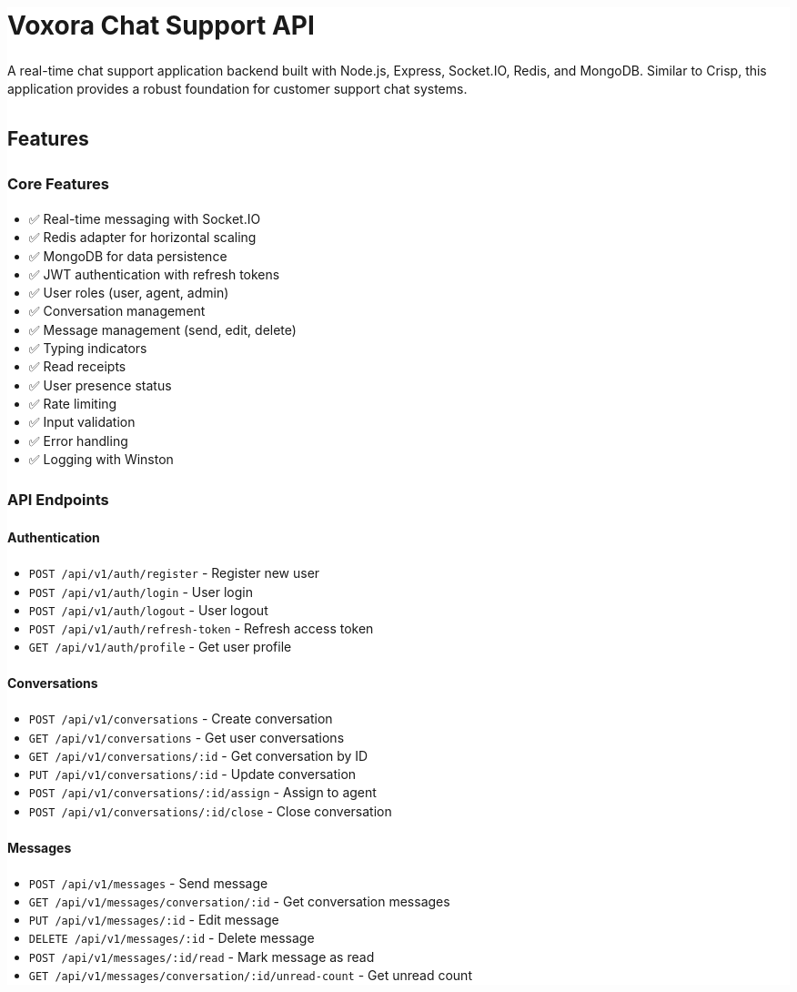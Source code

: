 # Voxora Chat Support API

A real-time chat support application backend built with Node.js, Express, Socket.IO, Redis, and MongoDB. Similar to Crisp, this application provides a robust foundation for customer support chat systems.

## Features

### Core Features

- ✅ Real-time messaging with Socket.IO
- ✅ Redis adapter for horizontal scaling
- ✅ MongoDB for data persistence
- ✅ JWT authentication with refresh tokens
- ✅ User roles (user, agent, admin)
- ✅ Conversation management
- ✅ Message management (send, edit, delete)
- ✅ Typing indicators
- ✅ Read receipts
- ✅ User presence status
- ✅ Rate limiting
- ✅ Input validation
- ✅ Error handling
- ✅ Logging with Winston

### API Endpoints

#### Authentication

- `POST /api/v1/auth/register` - Register new user
- `POST /api/v1/auth/login` - User login
- `POST /api/v1/auth/logout` - User logout
- `POST /api/v1/auth/refresh-token` - Refresh access token
- `GET /api/v1/auth/profile` - Get user profile

#### Conversations

- `POST /api/v1/conversations` - Create conversation
- `GET /api/v1/conversations` - Get user conversations
- `GET /api/v1/conversations/:id` - Get conversation by ID
- `PUT /api/v1/conversations/:id` - Update conversation
- `POST /api/v1/conversations/:id/assign` - Assign to agent
- `POST /api/v1/conversations/:id/close` - Close conversation

#### Messages

- `POST /api/v1/messages` - Send message
- `GET /api/v1/messages/conversation/:id` - Get conversation messages
- `PUT /api/v1/messages/:id` - Edit message
- `DELETE /api/v1/messages/:id` - Delete message
- `POST /api/v1/messages/:id/read` - Mark message as read
- `GET /api/v1/messages/conversation/:id/unread-count` - Get unread count
